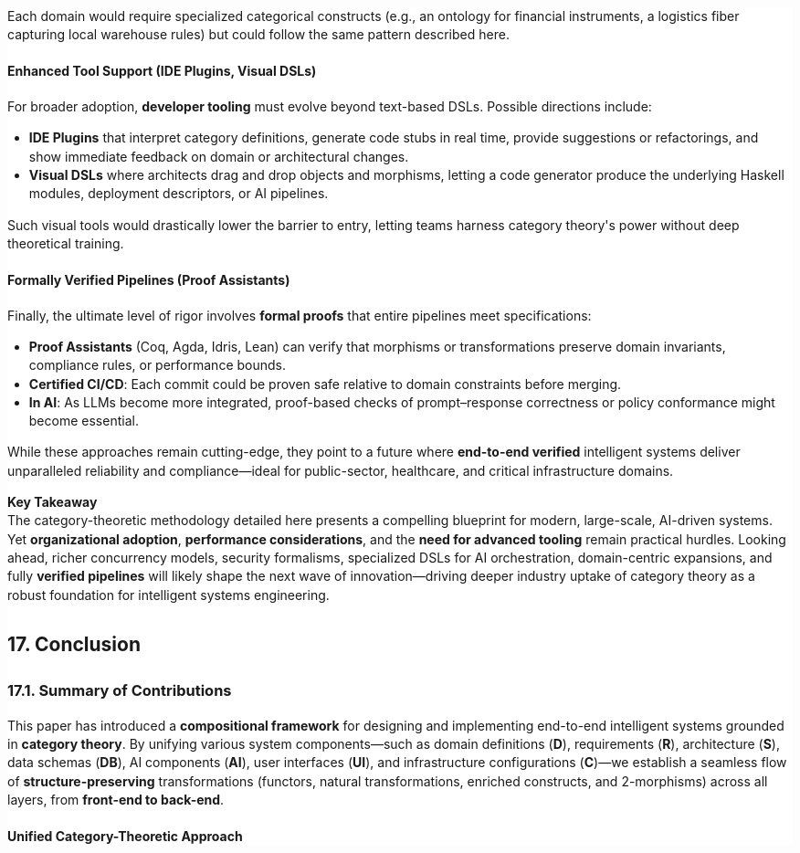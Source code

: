 Each domain would require specialized categorical constructs (e.g., an ontology for financial instruments, a logistics fiber capturing local warehouse rules) but could follow the same pattern described here.

#### Enhanced Tool Support (IDE Plugins, Visual DSLs)

For broader adoption, **developer tooling** must evolve beyond text-based DSLs. Possible directions include:

- **IDE Plugins** that interpret category definitions, generate code stubs in real time, provide suggestions or refactorings, and show immediate feedback on domain or architectural changes.  
- **Visual DSLs** where architects drag and drop objects and morphisms, letting a code generator produce the underlying Haskell modules, deployment descriptors, or AI pipelines.

Such visual tools would drastically lower the barrier to entry, letting teams harness category theory's power without deep theoretical training.

#### Formally Verified Pipelines (Proof Assistants)

Finally, the ultimate level of rigor involves **formal proofs** that entire pipelines meet specifications:

- **Proof Assistants** (Coq, Agda, Idris, Lean) can verify that morphisms or transformations preserve domain invariants, compliance rules, or performance bounds.  
- **Certified CI/CD**: Each commit could be proven safe relative to domain constraints before merging.  
- **In AI**: As LLMs become more integrated, proof-based checks of prompt–response correctness or policy conformance might become essential.

While these approaches remain cutting-edge, they point to a future where **end-to-end verified** intelligent systems deliver unparalleled reliability and compliance—ideal for public-sector, healthcare, and critical infrastructure domains.

**Key Takeaway**  
The category-theoretic methodology detailed here presents a compelling blueprint for modern, large-scale, AI-driven systems. Yet **organizational adoption**, **performance considerations**, and the **need for advanced tooling** remain practical hurdles. Looking ahead, richer concurrency models, security formalisms, specialized DSLs for AI orchestration, domain-centric expansions, and fully **verified pipelines** will likely shape the next wave of innovation—driving deeper industry uptake of category theory as a robust foundation for intelligent systems engineering.

## 17. Conclusion

### 17.1. Summary of Contributions

This paper has introduced a **compositional framework** for designing and implementing end-to-end intelligent systems grounded in **category theory**. By unifying various system components—such as domain definitions ($\mathbf{D}$), requirements ($\mathbf{R}$), architecture ($\mathbf{S}$), data schemas ($\mathbf{DB}$), AI components ($\mathbf{AI}$), user interfaces ($\mathbf{UI}$), and infrastructure configurations ($\mathbf{C}$)—we establish a seamless flow of **structure-preserving** transformations (functors, natural transformations, enriched constructs, and 2-morphisms) across all layers, from **front-end to back-end**.

#### Unified Category-Theoretic Approach
